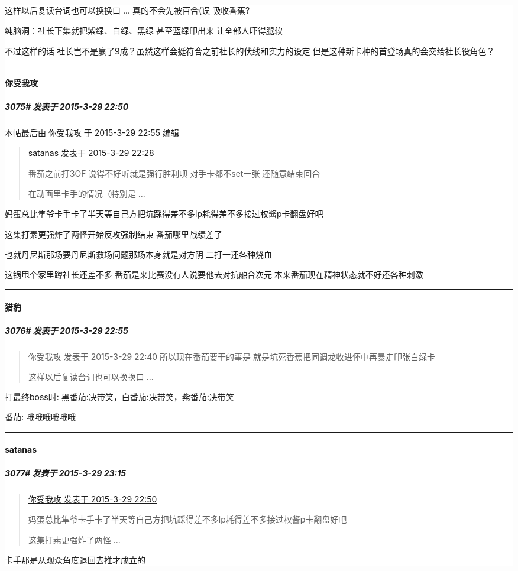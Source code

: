 
这样以后复读台词也可以换换口 ...</blockquote>
真的不会先被百合(误 吸收香蕉?


纯脑洞：社长下集就把紫绿、白绿、黑绿 甚至蓝绿印出来 让全部人吓得腿软

不过这样的话 社长岂不是赢了9成？虽然这样会挺符合之前社长的伏线和实力的设定 但是这种新卡种的首登场真的会交给社长役角色？


-----

####  你受我攻  
##### 3075#       发表于 2015-3-29 22:50


 本帖最后由 你受我攻 于 2015-3-29 22:55 编辑 
<blockquote><a href="httphttps://bbs.saraba1st.com/2b/forum.php?mod=redirect&amp;goto=findpost&amp;pid=28504117&amp;ptid=980228" target="_blank">satanas 发表于 2015-3-29 22:28</a>

番茄之前打3OF 说得不好听就是强行胜利呗 对手卡都不set一张 还随意结束回合

在动画里卡手的情况（特别是 ...</blockquote>
妈蛋总比隼爷卡手卡了半天等自己方把坑踩得差不多lp耗得差不多接过权酱p卡翻盘好吧


这集打素更强炸了两怪开始反攻强制结束 番茄哪里战绩差了


也就丹尼斯那场要丹尼斯救场问题那场本身就是对方阴 二打一还各种烧血

这锅甩个家里蹲社长还差不多 番茄是来比赛没有人说要他去对抗融合次元 本来番茄现在精神状态就不好还各种刺激


-----

####  猎豹  
##### 3076#       发表于 2015-3-29 22:55


<blockquote>你受我攻 发表于 2015-3-29 22:40
所以现在番茄要干的事是 就是坑死香蕉把同调龙收进怀中再暴走印张白绿卡


这样以后复读台词也可以换换口 ...</blockquote>
打最终boss时: 黑番茄:决带笑，白番茄:决带笑，紫番茄:决带笑

番茄: 哦哦哦哦哦哦


-----

####  satanas  
##### 3077#       发表于 2015-3-29 23:15


<blockquote><a href="httphttps://bbs.saraba1st.com/2b/forum.php?mod=redirect&amp;goto=findpost&amp;pid=28504366&amp;ptid=980228" target="_blank">你受我攻 发表于 2015-3-29 22:50</a>

妈蛋总比隼爷卡手卡了半天等自己方把坑踩得差不多lp耗得差不多接过权酱p卡翻盘好吧


这集打素更强炸了两怪 ...</blockquote>
卡手那是从观众角度退回去推才成立的
